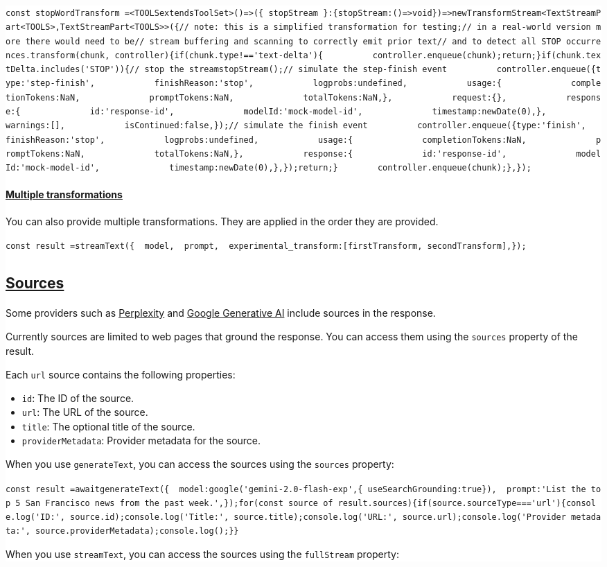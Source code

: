```
const stopWordTransform =<TOOLSextendsToolSet>()=>({ stopStream }:{stopStream:()=>void})=>newTransformStream<TextStreamPart<TOOLS>,TextStreamPart<TOOLS>>({// note: this is a simplified transformation for testing;// in a real-world version more there would need to be// stream buffering and scanning to correctly emit prior text// and to detect all STOP occurrences.transform(chunk, controller){if(chunk.type!=='text-delta'){          controller.enqueue(chunk);return;}if(chunk.textDelta.includes('STOP')){// stop the streamstopStream();// simulate the step-finish event          controller.enqueue({type:'step-finish',            finishReason:'stop',            logprobs:undefined,            usage:{              completionTokens:NaN,              promptTokens:NaN,              totalTokens:NaN,},            request:{},            response:{              id:'response-id',              modelId:'mock-model-id',              timestamp:newDate(0),},            warnings:[],            isContinued:false,});// simulate the finish event          controller.enqueue({type:'finish',            finishReason:'stop',            logprobs:undefined,            usage:{              completionTokens:NaN,              promptTokens:NaN,              totalTokens:NaN,},            response:{              id:'response-id',              modelId:'mock-model-id',              timestamp:newDate(0),},});return;}        controller.enqueue(chunk);},});
```


#### [Multiple transformations](#multiple-transformations)


You can also provide multiple transformations. They are applied in the order they are provided.

```
const result =streamText({  model,  prompt,  experimental_transform:[firstTransform, secondTransform],});
```


## [Sources](#sources)


Some providers such as [Perplexity](/providers/ai-sdk-providers/perplexity#sources) and [Google Generative AI](/providers/ai-sdk-providers/google-generative-ai#sources) include sources in the response.

Currently sources are limited to web pages that ground the response. You can access them using the `sources` property of the result.

Each `url` source contains the following properties:

-   `id`: The ID of the source.
-   `url`: The URL of the source.
-   `title`: The optional title of the source.
-   `providerMetadata`: Provider metadata for the source.

When you use `generateText`, you can access the sources using the `sources` property:

```
const result =awaitgenerateText({  model:google('gemini-2.0-flash-exp',{ useSearchGrounding:true}),  prompt:'List the top 5 San Francisco news from the past week.',});for(const source of result.sources){if(source.sourceType==='url'){console.log('ID:', source.id);console.log('Title:', source.title);console.log('URL:', source.url);console.log('Provider metadata:', source.providerMetadata);console.log();}}
```

When you use `streamText`, you can access the sources using the `fullStream` property:
